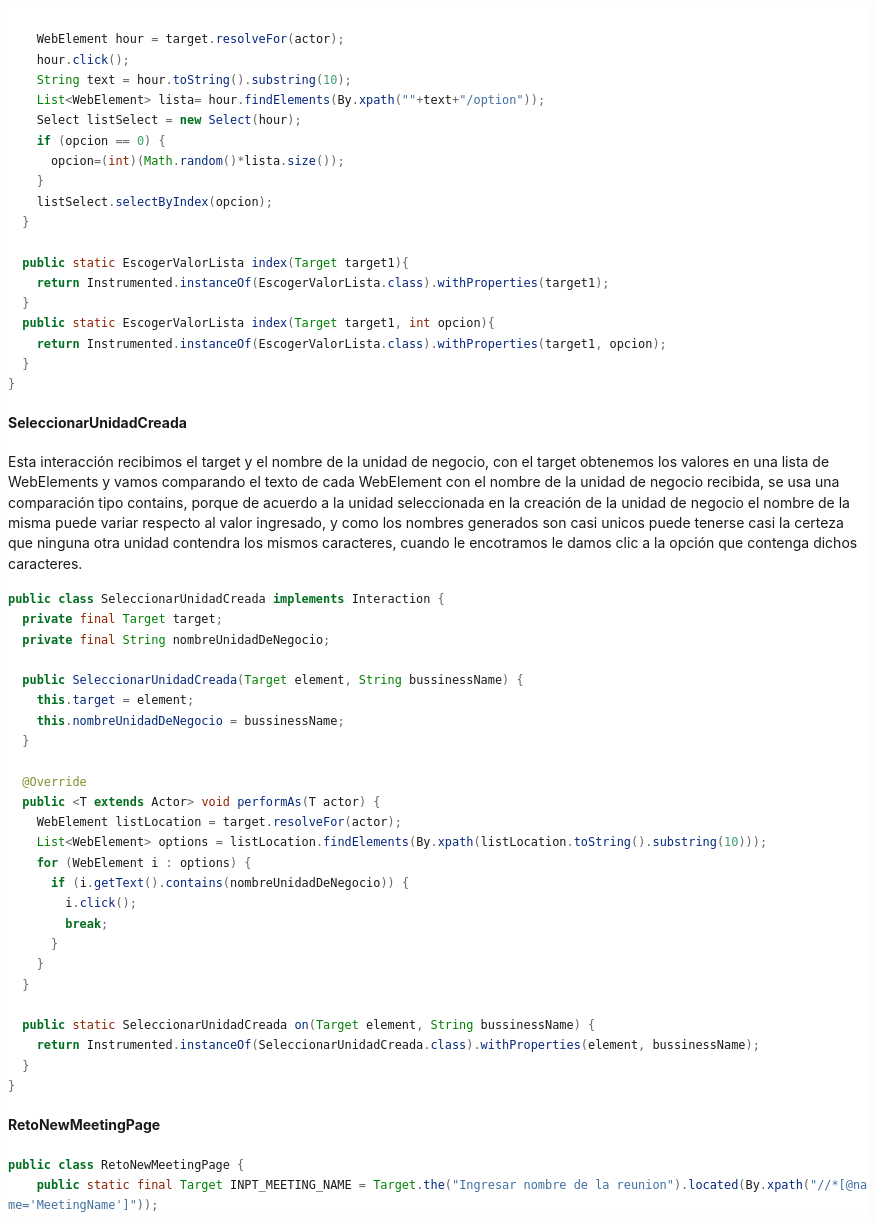 ```java

    WebElement hour = target.resolveFor(actor);
    hour.click();
    String text = hour.toString().substring(10);
    List<WebElement> lista= hour.findElements(By.xpath(""+text+"/option"));
    Select listSelect = new Select(hour);
    if (opcion == 0) {
      opcion=(int)(Math.random()*lista.size());
    }
    listSelect.selectByIndex(opcion);
  }

  public static EscogerValorLista index(Target target1){
    return Instrumented.instanceOf(EscogerValorLista.class).withProperties(target1);
  }
  public static EscogerValorLista index(Target target1, int opcion){
    return Instrumented.instanceOf(EscogerValorLista.class).withProperties(target1, opcion);
  }
}
```
#### SeleccionarUnidadCreada
Esta interacción recibimos el target y el nombre de la unidad de negocio, con el target obtenemos los valores en una lista de WebElements y vamos comparando el texto de cada WebElement con el nombre de la unidad de negocio recibida, se usa una comparación tipo contains, porque de acuerdo a la unidad seleccionada en la creación de la unidad de negocio el nombre de la misma puede variar respecto al valor ingresado, y como los nombres generados son casi unicos puede tenerse casi la certeza que ninguna otra unidad contendra los mismos caracteres, cuando le encotramos le damos clic a la opción que contenga dichos caracteres.
```java
public class SeleccionarUnidadCreada implements Interaction {
  private final Target target;
  private final String nombreUnidadDeNegocio;

  public SeleccionarUnidadCreada(Target element, String bussinessName) {
    this.target = element;
    this.nombreUnidadDeNegocio = bussinessName;
  }

  @Override
  public <T extends Actor> void performAs(T actor) {
    WebElement listLocation = target.resolveFor(actor);
    List<WebElement> options = listLocation.findElements(By.xpath(listLocation.toString().substring(10)));
    for (WebElement i : options) {
      if (i.getText().contains(nombreUnidadDeNegocio)) {
        i.click();
        break;
      }
    }
  }

  public static SeleccionarUnidadCreada on(Target element, String bussinessName) {
    return Instrumented.instanceOf(SeleccionarUnidadCreada.class).withProperties(element, bussinessName);
  }
}
```
#### RetoNewMeetingPage
```java
public class RetoNewMeetingPage {
    public static final Target INPT_MEETING_NAME = Target.the("Ingresar nombre de la reunion").located(By.xpath("//*[@name='MeetingName']"));
```